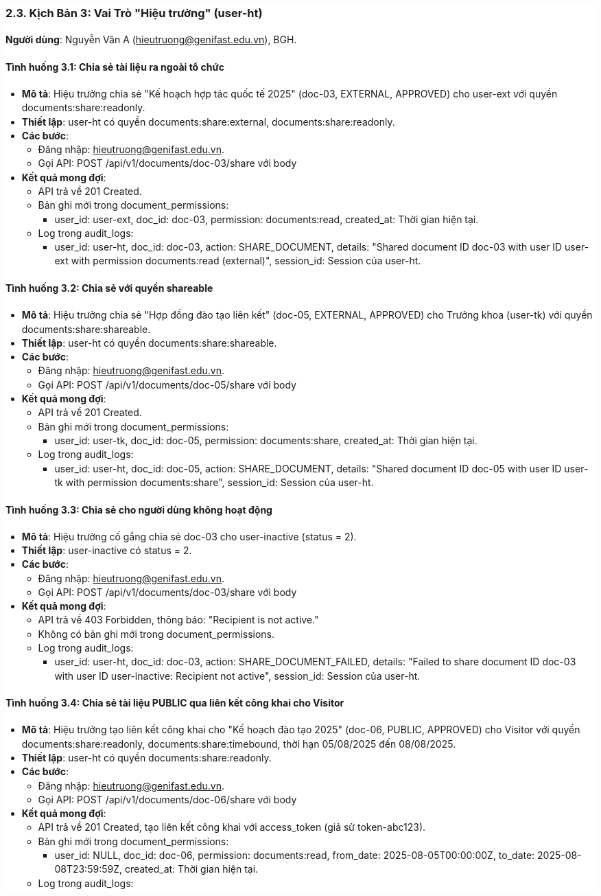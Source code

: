 ### 2.3. Kịch Bản 3: Vai Trò "Hiệu trưởng" (user-ht)

**Người dùng**: Nguyễn Văn A ([hieutruong@genifast.edu.vn](mailto:hieutruong@genifast.edu.vn)), BGH.

#### Tình huống 3.1: Chia sẻ tài liệu ra ngoài tổ chức
- **Mô tả**: Hiệu trưởng chia sẻ "Kế hoạch hợp tác quốc tế 2025" (doc-03, EXTERNAL, APPROVED) cho user-ext với quyền documents:share:readonly.
- **Thiết lập**: user-ht có quyền documents:share:external, documents:share:readonly.
- **Các bước**: 
  - Đăng nhập: hieutruong@genifast.edu.vn.
  - Gọi API: POST /api/v1/documents/doc-03/share với body
- **Kết quả mong đợi**: 
  - API trả về 201 Created.
  - Bản ghi mới trong document_permissions: 
    - user_id: user-ext, doc_id: doc-03, permission: documents:read, created_at: Thời gian hiện tại.
  - Log trong audit_logs: 
    - user_id: user-ht, doc_id: doc-03, action: SHARE_DOCUMENT, details: "Shared document ID doc-03 with user ID user-ext with permission documents:read (external)", session_id: Session của user-ht.

#### Tình huống 3.2: Chia sẻ với quyền shareable
- **Mô tả**: Hiệu trưởng chia sẻ "Hợp đồng đào tạo liên kết" (doc-05, EXTERNAL, APPROVED) cho Trưởng khoa (user-tk) với quyền documents:share:shareable.
- **Thiết lập**: user-ht có quyền documents:share:shareable.
- **Các bước**: 
  - Đăng nhập: hieutruong@genifast.edu.vn.
  - Gọi API: POST /api/v1/documents/doc-05/share với body
- **Kết quả mong đợi**: 
  - API trả về 201 Created.
  - Bản ghi mới trong document_permissions: 
    - user_id: user-tk, doc_id: doc-05, permission: documents:share, created_at: Thời gian hiện tại.
  - Log trong audit_logs: 
    - user_id: user-ht, doc_id: doc-05, action: SHARE_DOCUMENT, details: "Shared document ID doc-05 with user ID user-tk with permission documents:share", session_id: Session của user-ht.

#### Tình huống 3.3: Chia sẻ cho người dùng không hoạt động
- **Mô tả**: Hiệu trưởng cố gắng chia sẻ doc-03 cho user-inactive (status = 2).
- **Thiết lập**: user-inactive có status = 2.
- **Các bước**: 
  - Đăng nhập: hieutruong@genifast.edu.vn.
  - Gọi API: POST /api/v1/documents/doc-03/share với body
- **Kết quả mong đợi**: 
  - API trả về 403 Forbidden, thông báo: "Recipient is not active."
  - Không có bản ghi mới trong document_permissions.
  - Log trong audit_logs: 
    - user_id: user-ht, doc_id: doc-03, action: SHARE_DOCUMENT_FAILED, details: "Failed to share document ID doc-03 with user ID user-inactive: Recipient not active", session_id: Session của user-ht.

#### Tình huống 3.4: Chia sẻ tài liệu PUBLIC qua liên kết công khai cho Visitor
- **Mô tả**: Hiệu trưởng tạo liên kết công khai cho "Kế hoạch đào tạo 2025" (doc-06, PUBLIC, APPROVED) cho Visitor với quyền documents:share:readonly, documents:share:timebound, thời hạn 05/08/2025 đến 08/08/2025.
- **Thiết lập**: user-ht có quyền documents:share:readonly.
- **Các bước**: 
  - Đăng nhập: hieutruong@genifast.edu.vn.
  - Gọi API: POST /api/v1/documents/doc-06/share với body
- **Kết quả mong đợi**: 
  - API trả về 201 Created, tạo liên kết công khai với access_token (giả sử token-abc123).
  - Bản ghi mới trong document_permissions: 
    - user_id: NULL, doc_id: doc-06, permission: documents:read, from_date: 2025-08-05T00:00:00Z, to_date: 2025-08-08T23:59:59Z, created_at: Thời gian hiện tại.
  - Log trong audit_logs: 